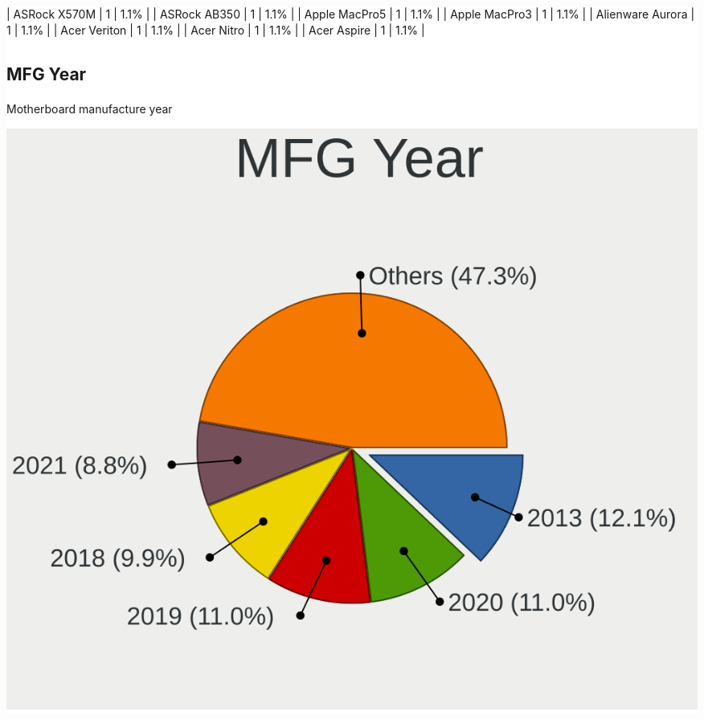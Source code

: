 | ASRock X570M           | 1        | 1.1%    |
| ASRock AB350           | 1        | 1.1%    |
| Apple MacPro5          | 1        | 1.1%    |
| Apple MacPro3          | 1        | 1.1%    |
| Alienware Aurora       | 1        | 1.1%    |
| Acer Veriton           | 1        | 1.1%    |
| Acer Nitro             | 1        | 1.1%    |
| Acer Aspire            | 1        | 1.1%    |

MFG Year
--------

Motherboard manufacture year

![MFG Year](./images/pie_chart/node_year.svg)
